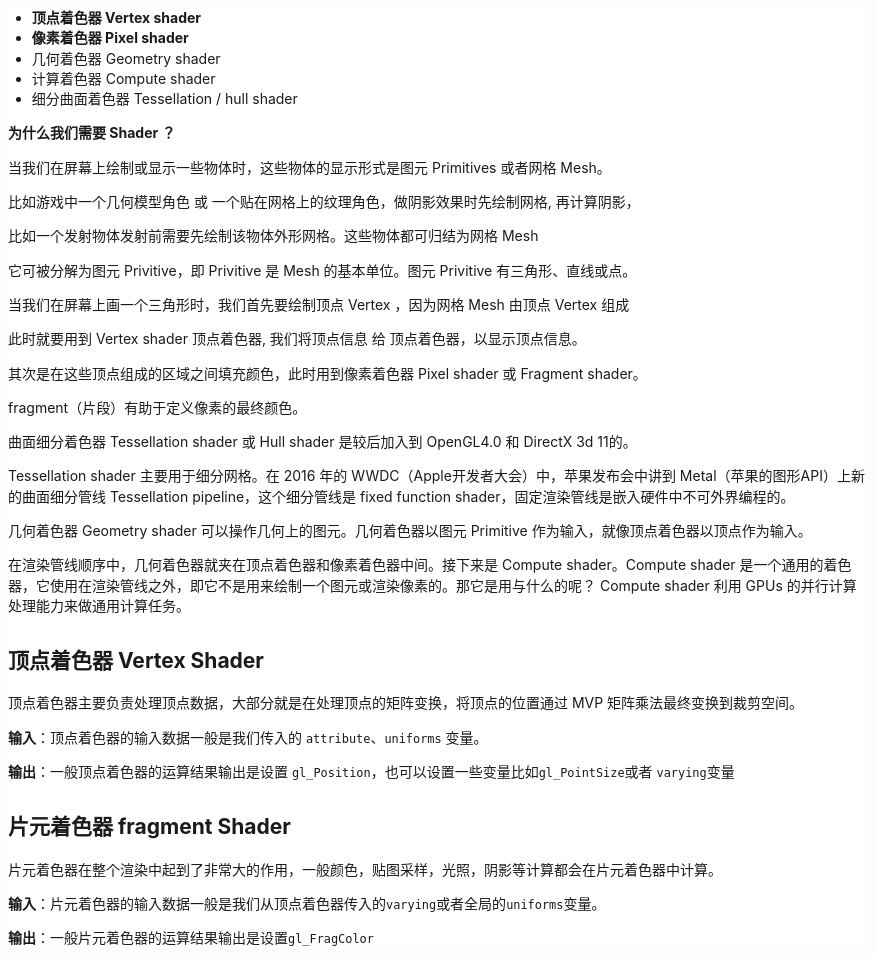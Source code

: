 - **顶点着色器 Vertex shader**
- **像素着色器 Pixel shader**
- 几何着色器 Geometry shader
- 计算着色器 Compute shader
- 细分曲面着色器 Tessellation / hull shader



**为什么我们需要 Shader ？**

当我们在屏幕上绘制或显示一些物体时，这些物体的显示形式是图元 Primitives 或者网格 Mesh。

比如游戏中一个几何模型角色 或 一个贴在网格上的纹理角色，做阴影效果时先绘制网格, 再计算阴影，

比如一个发射物体发射前需要先绘制该物体外形网格。这些物体都可归结为网格 Mesh 

它可被分解为图元 Privitive，即 Privitive 是 Mesh 的基本单位。图元 Privitive 有三角形、直线或点。



当我们在屏幕上画一个三角形时，我们首先要绘制顶点 Vertex ，因为网格 Mesh 由顶点 Vertex 组成

此时就要用到 Vertex shader 顶点着色器, 我们将顶点信息 给 顶点着色器，以显示顶点信息。

其次是在这些顶点组成的区域之间填充颜色，此时用到像素着色器 Pixel shader 或 Fragment shader。

fragment（片段）有助于定义像素的最终颜色。



曲面细分着色器 Tessellation shader 或 Hull shader 是较后加入到 OpenGL4.0 和 DirectX 3d 11的。

Tessellation shader 主要用于细分网格。在 2016 年的 WWDC（Apple开发者大会）中，苹果发布会中讲到 Metal（苹果的图形API）上新的曲面细分管线 Tessellation pipeline，这个细分管线是 fixed function shader，固定渲染管线是嵌入硬件中不可外界编程的。



几何着色器 Geometry shader 可以操作几何上的图元。几何着色器以图元 Primitive 作为输入，就像顶点着色器以顶点作为输入。

在渲染管线顺序中，几何着色器就夹在顶点着色器和像素着色器中间。接下来是 Compute shader。Compute shader 是一个通用的着色器，它使用在渲染管线之外，即它不是用来绘制一个图元或渲染像素的。那它是用与什么的呢？ Compute shader 利用 GPUs 的并行计算处理能力来做通用计算任务。





## 顶点着色器 Vertex Shader

顶点着色器主要负责处理顶点数据，大部分就是在处理顶点的矩阵变换，将顶点的位置通过 MVP 矩阵乘法最终变换到裁剪空间。

**输入**：顶点着色器的输入数据一般是我们传入的 `attribute`、`uniforms` 变量。

**输出**：一般顶点着色器的运算结果输出是设置 `gl_Position`，也可以设置一些变量比如`gl_PointSize`或者 `varying`变量





## 片元着色器 fragment Shader

片元着色器在整个渲染中起到了非常大的作用，一般颜色，贴图采样，光照，阴影等计算都会在片元着色器中计算。

**输入**：片元着色器的输入数据一般是我们从顶点着色器传入的`varying`或者全局的`uniforms`变量。

**输出**：一般片元着色器的运算结果输出是设置`gl_FragColor`
